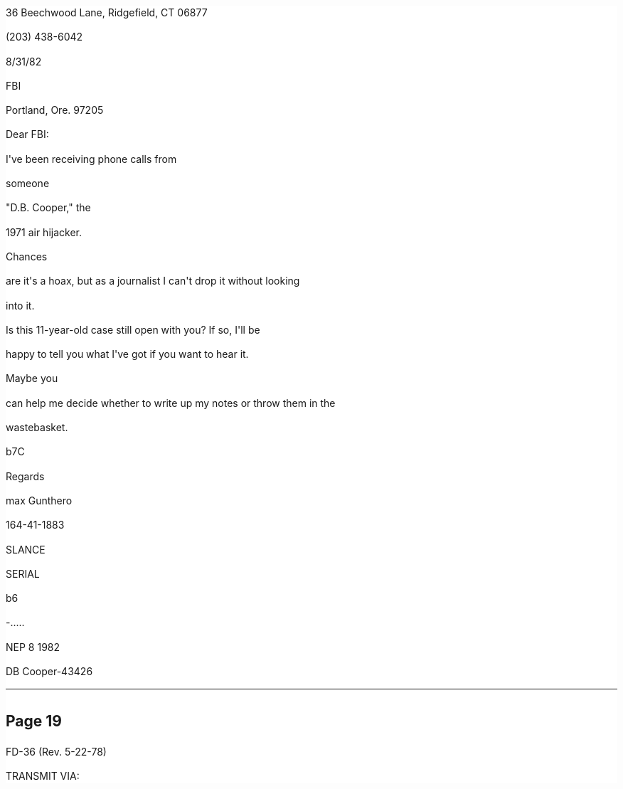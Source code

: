 36 Beechwood Lane, Ridgefield, CT 06877

(203) 438-6042

8/31/82

FBI

Portland, Ore. 97205

Dear FBI:

I've been receiving phone calls from

someone

"D.B. Cooper," the

1971 air hijacker.

Chances

are it's a hoax, but as a journalist I can't drop it without looking

into it.

Is this 11-year-old case still open with you? If so, I'll be

happy to tell you what I've got if you want to hear it.

Maybe you

can help me decide whether to write up my notes or throw them in the

wastebasket.

b7C

Regards

max Gunthero

164-41-1883

SLANCE

SERIAL

b6

-.....

NEP 8 1982

DB Cooper-43426

---

## Page 19

FD-36 (Rev. 5-22-78)

TRANSMIT VIA:
